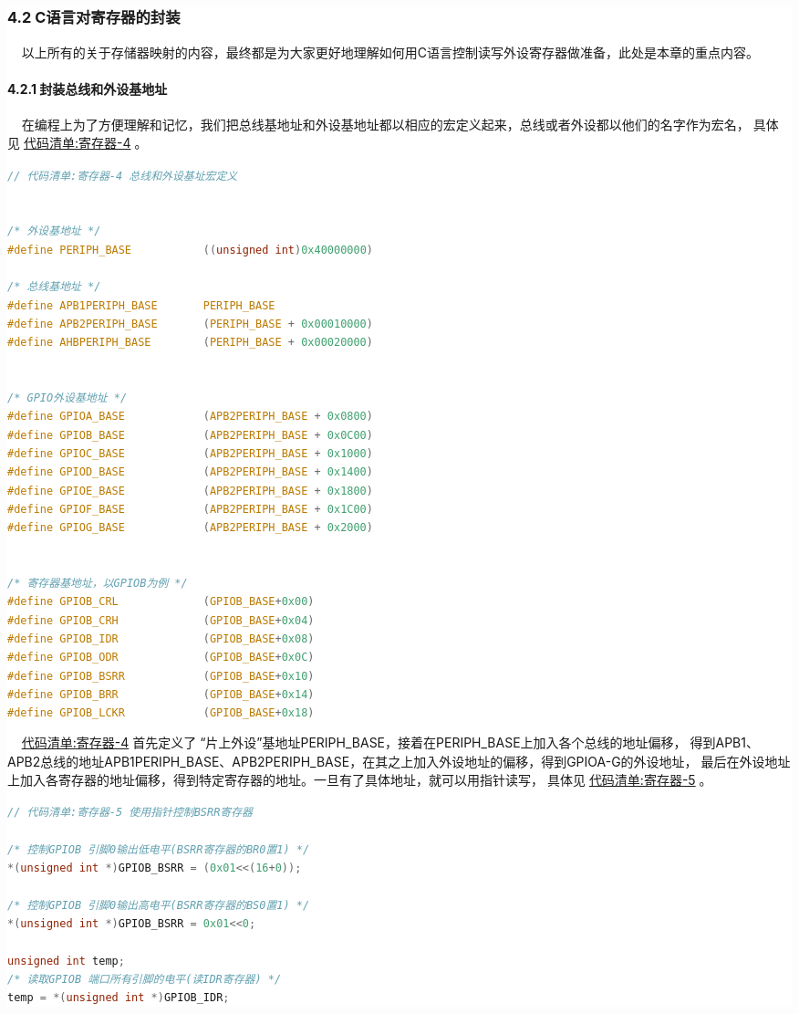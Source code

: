 ### 4.2 C语言对寄存器的封装

    以上所有的关于存储器映射的内容，最终都是为大家更好地理解如何用C语言控制读写外设寄存器做准备，此处是本章的重点内容。

#### 4.2.1 封装总线和外设基地址

    在编程上为了方便理解和记忆，我们把总线基地址和外设基地址都以相应的宏定义起来，总线或者外设都以他们的名字作为宏名， 具体见 [代码清单:寄存器-4](https://doc.embedfire.com/mcu/stm32/f103zhinanzhe/std/zh/latest/book/register.html#id29) 。

```c
// 代码清单:寄存器-4 总线和外设基址宏定义


/* 外设基地址 */
#define PERIPH_BASE           ((unsigned int)0x40000000)

/* 总线基地址 */
#define APB1PERIPH_BASE       PERIPH_BASE
#define APB2PERIPH_BASE       (PERIPH_BASE + 0x00010000)
#define AHBPERIPH_BASE        (PERIPH_BASE + 0x00020000)


/* GPIO外设基地址 */
#define GPIOA_BASE            (APB2PERIPH_BASE + 0x0800)
#define GPIOB_BASE            (APB2PERIPH_BASE + 0x0C00)
#define GPIOC_BASE            (APB2PERIPH_BASE + 0x1000)
#define GPIOD_BASE            (APB2PERIPH_BASE + 0x1400)
#define GPIOE_BASE            (APB2PERIPH_BASE + 0x1800)
#define GPIOF_BASE            (APB2PERIPH_BASE + 0x1C00)
#define GPIOG_BASE            (APB2PERIPH_BASE + 0x2000)


/* 寄存器基地址，以GPIOB为例 */
#define GPIOB_CRL             (GPIOB_BASE+0x00)
#define GPIOB_CRH             (GPIOB_BASE+0x04)
#define GPIOB_IDR             (GPIOB_BASE+0x08)
#define GPIOB_ODR             (GPIOB_BASE+0x0C)
#define GPIOB_BSRR            (GPIOB_BASE+0x10)
#define GPIOB_BRR             (GPIOB_BASE+0x14)
#define GPIOB_LCKR            (GPIOB_BASE+0x18)
```

    [代码清单:寄存器-4](https://doc.embedfire.com/mcu/stm32/f103zhinanzhe/std/zh/latest/book/register.html#id29) 首先定义了 “片上外设”基地址PERIPH_BASE，接着在PERIPH_BASE上加入各个总线的地址偏移， 得到APB1、APB2总线的地址APB1PERIPH_BASE、APB2PERIPH_BASE，在其之上加入外设地址的偏移，得到GPIOA-G的外设地址， 最后在外设地址上加入各寄存器的地址偏移，得到特定寄存器的地址。一旦有了具体地址，就可以用指针读写， 具体见 [代码清单:寄存器-5](https://doc.embedfire.com/mcu/stm32/f103zhinanzhe/std/zh/latest/book/register.html#id30) 。

```c
// 代码清单:寄存器-5 使用指针控制BSRR寄存器

/* 控制GPIOB 引脚0输出低电平(BSRR寄存器的BR0置1) */
*(unsigned int *)GPIOB_BSRR = (0x01<<(16+0));

/* 控制GPIOB 引脚0输出高电平(BSRR寄存器的BS0置1) */
*(unsigned int *)GPIOB_BSRR = 0x01<<0;

unsigned int temp;
/* 读取GPIOB 端口所有引脚的电平(读IDR寄存器) */
temp = *(unsigned int *)GPIOB_IDR;
```
